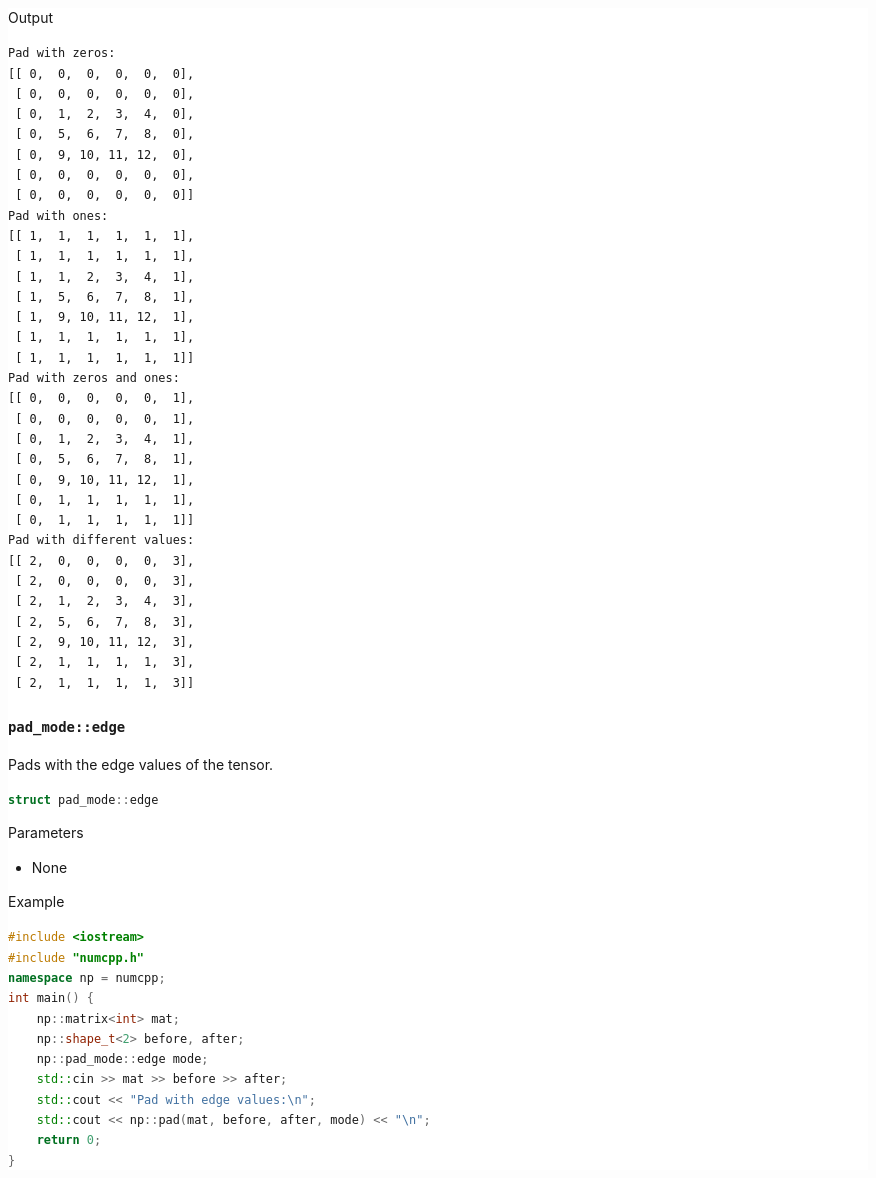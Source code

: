 Output

```
Pad with zeros:
[[ 0,  0,  0,  0,  0,  0],
 [ 0,  0,  0,  0,  0,  0],
 [ 0,  1,  2,  3,  4,  0],
 [ 0,  5,  6,  7,  8,  0],
 [ 0,  9, 10, 11, 12,  0],
 [ 0,  0,  0,  0,  0,  0],
 [ 0,  0,  0,  0,  0,  0]]
Pad with ones:
[[ 1,  1,  1,  1,  1,  1],
 [ 1,  1,  1,  1,  1,  1],
 [ 1,  1,  2,  3,  4,  1],
 [ 1,  5,  6,  7,  8,  1],
 [ 1,  9, 10, 11, 12,  1],
 [ 1,  1,  1,  1,  1,  1],
 [ 1,  1,  1,  1,  1,  1]]
Pad with zeros and ones:
[[ 0,  0,  0,  0,  0,  1],
 [ 0,  0,  0,  0,  0,  1],
 [ 0,  1,  2,  3,  4,  1],
 [ 0,  5,  6,  7,  8,  1],
 [ 0,  9, 10, 11, 12,  1],
 [ 0,  1,  1,  1,  1,  1],
 [ 0,  1,  1,  1,  1,  1]]
Pad with different values:
[[ 2,  0,  0,  0,  0,  3],
 [ 2,  0,  0,  0,  0,  3],
 [ 2,  1,  2,  3,  4,  3],
 [ 2,  5,  6,  7,  8,  3],
 [ 2,  9, 10, 11, 12,  3],
 [ 2,  1,  1,  1,  1,  3],
 [ 2,  1,  1,  1,  1,  3]]
```

<h3><code>pad_mode::edge</code></h3>

Pads with the edge values of the tensor.
```cpp
struct pad_mode::edge
```

Parameters

* None

Example

```cpp
#include <iostream>
#include "numcpp.h"
namespace np = numcpp;
int main() {
    np::matrix<int> mat;
    np::shape_t<2> before, after;
    np::pad_mode::edge mode;
    std::cin >> mat >> before >> after;
    std::cout << "Pad with edge values:\n";
    std::cout << np::pad(mat, before, after, mode) << "\n";
    return 0;
}
```
